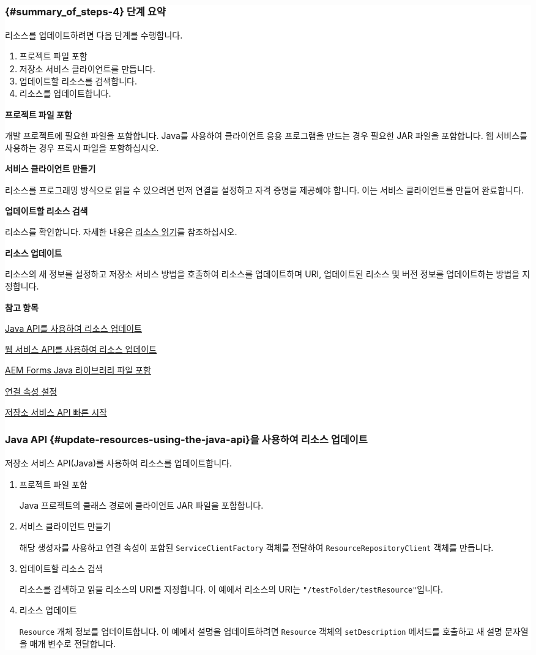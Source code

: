 ### {#summary_of_steps-4} 단계 요약

리소스를 업데이트하려면 다음 단계를 수행합니다.

1. 프로젝트 파일 포함
1. 저장소 서비스 클라이언트를 만듭니다.
1. 업데이트할 리소스를 검색합니다.
1. 리소스를 업데이트합니다.

**프로젝트 파일 포함**

개발 프로젝트에 필요한 파일을 포함합니다. Java를 사용하여 클라이언트 응용 프로그램을 만드는 경우 필요한 JAR 파일을 포함합니다. 웹 서비스를 사용하는 경우 프록시 파일을 포함하십시오.

**서비스 클라이언트 만들기**

리소스를 프로그래밍 방식으로 읽을 수 있으려면 먼저 연결을 설정하고 자격 증명을 제공해야 합니다. 이는 서비스 클라이언트를 만들어 완료합니다.

**업데이트할 리소스 검색**

리소스를 확인합니다. 자세한 내용은 [리소스 읽기](aem-forms-repository.md#reading-resources)를 참조하십시오.

**리소스 업데이트**

리소스의 새 정보를 설정하고 저장소 서비스 방법을 호출하여 리소스를 업데이트하며 URI, 업데이트된 리소스 및 버전 정보를 업데이트하는 방법을 지정합니다.

**참고 항목**

[Java API를 사용하여 리소스 업데이트](aem-forms-repository.md#update-resources-using-the-java-api)

[웹 서비스 API를 사용하여 리소스 업데이트](aem-forms-repository.md#update-resources-using-the-web-service-api)

[AEM Forms Java 라이브러리 파일 포함](/help/forms/developing/invoking-aem-forms-using-java.md#including-aem-forms-java-library-files)

[연결 속성 설정](/help/forms/developing/invoking-aem-forms-using-java.md#setting-connection-properties)

[저장소 서비스 API 빠른 시작](/help/forms/developing/repository-service-api-quick-starts.md#repository-service-api-quick-starts)

### Java API {#update-resources-using-the-java-api}을 사용하여 리소스 업데이트

저장소 서비스 API(Java)를 사용하여 리소스를 업데이트합니다.

1. 프로젝트 파일 포함

   Java 프로젝트의 클래스 경로에 클라이언트 JAR 파일을 포함합니다.

1. 서비스 클라이언트 만들기

   해당 생성자를 사용하고 연결 속성이 포함된 `ServiceClientFactory` 객체를 전달하여 `ResourceRepositoryClient` 객체를 만듭니다.

1. 업데이트할 리소스 검색

   리소스를 검색하고 읽을 리소스의 URI를 지정합니다. 이 예에서 리소스의 URI는 `"/testFolder/testResource"`입니다.

1. 리소스 업데이트

   `Resource` 개체 정보를 업데이트합니다. 이 예에서 설명을 업데이트하려면 `Resource` 객체의 `setDescription` 메서드를 호출하고 새 설명 문자열을 매개 변수로 전달합니다.
